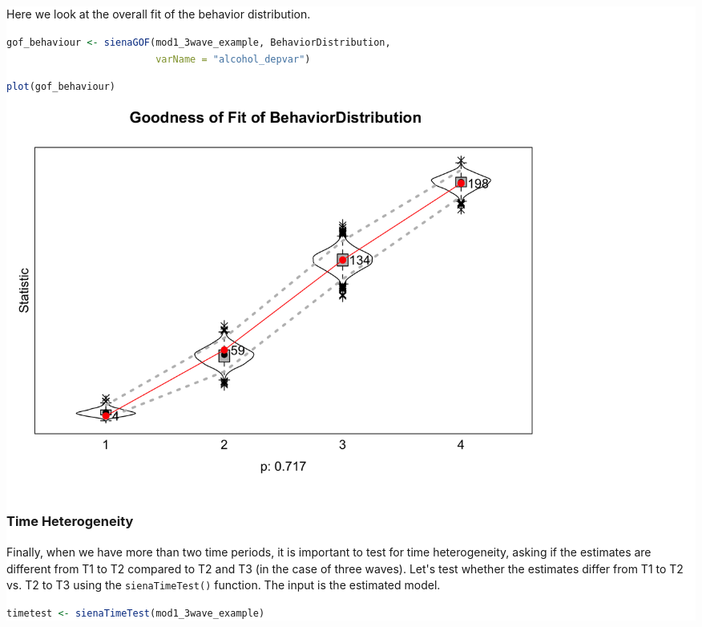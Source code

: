 Here we look at the overall fit of the behavior distribution.


```r
gof_behaviour <- sienaGOF(mod1_3wave_example, BehaviorDistribution,
                          varName = "alcohol_depvar")
```


```r
plot(gof_behaviour)
```

<img src="Chapter15_Integrated_Network_Science_Rtutorial_coevolution_networks_behaviors_siena_files/figure-html/unnamed-chunk-90-1.png" width="672" />

### Time Heterogeneity
Finally, when we have more than two time periods, it is important to test for time heterogeneity, asking if the estimates are different from T1 to T2 compared to T2 and T3 (in the case of three waves). Let's test whether the estimates differ from T1 to T2 vs. T2 to T3 using the `sienaTimeTest()` function. The input is the estimated model.


```r
timetest <- sienaTimeTest(mod1_3wave_example)
```
